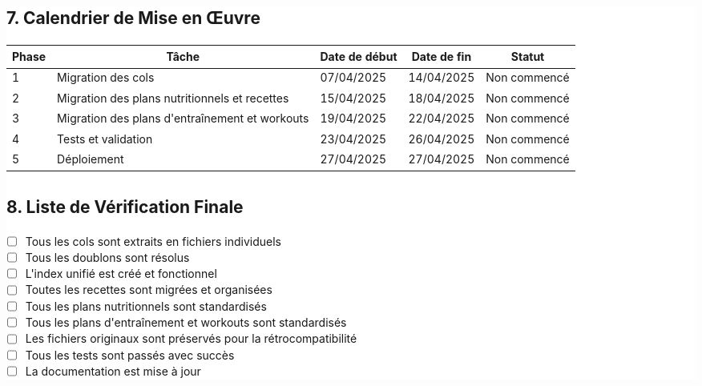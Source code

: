 ## 7. Calendrier de Mise en Œuvre

| Phase | Tâche | Date de début | Date de fin | Statut |
|-------|-------|---------------|------------|--------|
| 1 | Migration des cols | 07/04/2025 | 14/04/2025 | Non commencé |
| 2 | Migration des plans nutritionnels et recettes | 15/04/2025 | 18/04/2025 | Non commencé |
| 3 | Migration des plans d'entraînement et workouts | 19/04/2025 | 22/04/2025 | Non commencé |
| 4 | Tests et validation | 23/04/2025 | 26/04/2025 | Non commencé |
| 5 | Déploiement | 27/04/2025 | 27/04/2025 | Non commencé |

## 8. Liste de Vérification Finale

- [ ] Tous les cols sont extraits en fichiers individuels
- [ ] Tous les doublons sont résolus
- [ ] L'index unifié est créé et fonctionnel
- [ ] Toutes les recettes sont migrées et organisées
- [ ] Tous les plans nutritionnels sont standardisés
- [ ] Tous les plans d'entraînement et workouts sont standardisés
- [ ] Les fichiers originaux sont préservés pour la rétrocompatibilité
- [ ] Tous les tests sont passés avec succès
- [ ] La documentation est mise à jour
